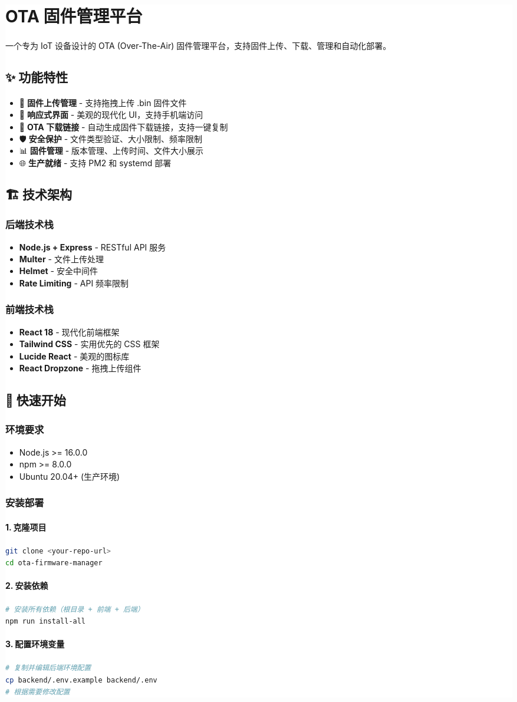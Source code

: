 # OTA 固件管理平台

一个专为 IoT 设备设计的 OTA (Over-The-Air) 固件管理平台，支持固件上传、下载、管理和自动化部署。

## ✨ 功能特性

- 🚀 **固件上传管理** - 支持拖拽上传 .bin 固件文件
- 📱 **响应式界面** - 美观的现代化 UI，支持手机端访问
- 🔗 **OTA 下载链接** - 自动生成固件下载链接，支持一键复制
- 🛡️ **安全保护** - 文件类型验证、大小限制、频率限制
- 📊 **固件管理** - 版本管理、上传时间、文件大小展示
- 🌐 **生产就绪** - 支持 PM2 和 systemd 部署

## 🏗️ 技术架构

### 后端技术栈
- **Node.js + Express** - RESTful API 服务
- **Multer** - 文件上传处理
- **Helmet** - 安全中间件
- **Rate Limiting** - API 频率限制

### 前端技术栈
- **React 18** - 现代化前端框架
- **Tailwind CSS** - 实用优先的 CSS 框架
- **Lucide React** - 美观的图标库
- **React Dropzone** - 拖拽上传组件

## 🚀 快速开始

### 环境要求
- Node.js >= 16.0.0
- npm >= 8.0.0
- Ubuntu 20.04+ (生产环境)

### 安装部署

#### 1. 克隆项目
```bash
git clone <your-repo-url>
cd ota-firmware-manager
```

#### 2. 安装依赖
```bash
# 安装所有依赖（根目录 + 前端 + 后端）
npm run install-all
```

#### 3. 配置环境变量
```bash
# 复制并编辑后端环境配置
cp backend/.env.example backend/.env
# 根据需要修改配置
```
